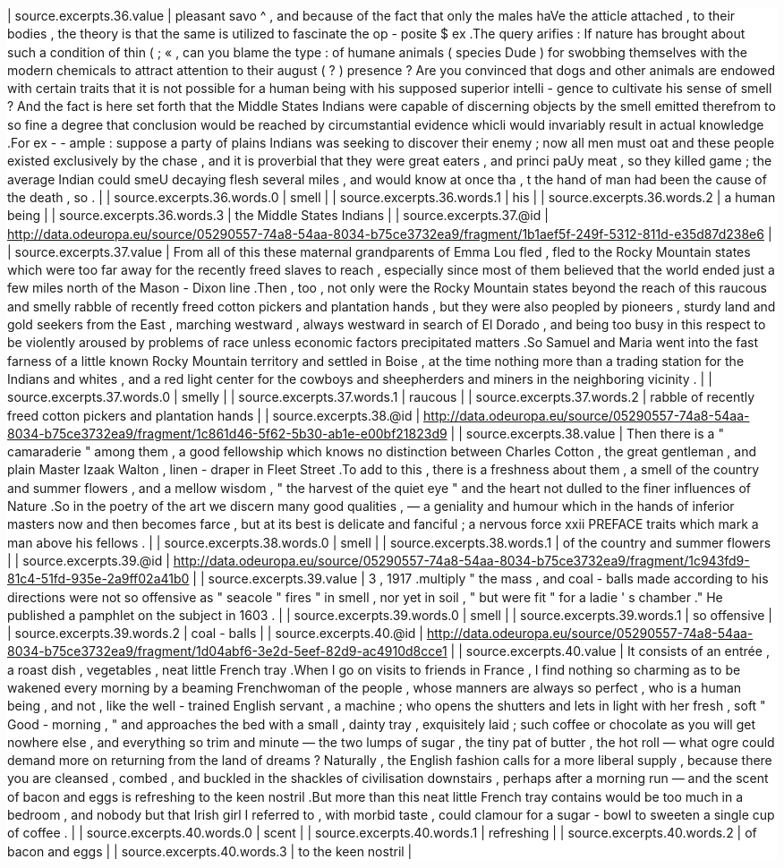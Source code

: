 | source.excerpts.36.value | pleasant savo ^ , and because of the fact that only the males haVe the atticle attached , to their bodies , the theory is that the same is utilized to fascinate the op - posite $ ex .The query arifies : If nature has brought about such a condition of thin ( ; « , can you blame the type : of humane animals ( species Dude ) for swobbing themselves with the modern chemicals to attract attention to their august ( ? ) presence ? Are you convinced that dogs and other animals are endowed with certain traits that it is not possible for a human being with his supposed superior intelli - gence to cultivate his sense of smell ? And the fact is here set forth that the Middle States Indians were capable of discerning objects by the smell emitted therefrom to so fine a degree that conclusion would be reached by circumstantial evidence whicli would invariably result in actual knowledge .For ex - - ample : suppose a party of plains Indians was seeking to discover their enemy ; now all men must oat and these people existed exclusively by the chase , and it is proverbial that they were great eaters , and princi paUy meat , so they killed game ; the average Indian could smeU decaying flesh several miles , and would know at once tha , t the hand of man had been the cause of the death , so . |
| source.excerpts.36.words.0 | smell |
| source.excerpts.36.words.1 | his |
| source.excerpts.36.words.2 | a human being |
| source.excerpts.36.words.3 | the Middle States Indians |
| source.excerpts.37.@id | http://data.odeuropa.eu/source/05290557-74a8-54aa-8034-b75ce3732ea9/fragment/1b1aef5f-249f-5312-811d-e35d87d238e6 |
| source.excerpts.37.value | From all of this these maternal grandparents of Emma Lou fled , fled to the Rocky Mountain states which were too far away for the recently freed slaves to reach , especially since most of them believed that the world ended just a few miles north of the Mason - Dixon line .Then , too , not only were the Rocky Mountain states beyond the reach of this raucous and smelly rabble of recently freed cotton pickers and plantation hands , but they were also peopled by pioneers , sturdy land and gold seekers from the East , marching westward , always westward in search of El Dorado , and being too busy in this respect to be violently aroused by problems of race unless economic factors precipitated matters .So Samuel and Maria went into the fast farness of a little known Rocky Mountain territory and settled in Boise , at the time nothing more than a trading station for the Indians and whites , and a red light center for the cowboys and sheepherders and miners in the neighboring vicinity . |
| source.excerpts.37.words.0 | smelly |
| source.excerpts.37.words.1 | raucous |
| source.excerpts.37.words.2 | rabble of recently freed cotton pickers and plantation hands |
| source.excerpts.38.@id | http://data.odeuropa.eu/source/05290557-74a8-54aa-8034-b75ce3732ea9/fragment/1c861d46-5f62-5b30-ab1e-e00bf21823d9 |
| source.excerpts.38.value | Then there is a " camaraderie " among them , a good fellowship which knows no distinction between Charles Cotton , the great gentleman , and plain Master Izaak Walton , linen - draper in Fleet Street .To add to this , there is a freshness about them , a smell of the country and summer flowers , and a mellow wisdom , " the harvest of the quiet eye " and the heart not dulled to the finer influences of Nature .So in the poetry of the art we discern many good qualities , — a geniality and humour which in the hands of inferior masters now and then becomes farce , but at its best is delicate and fanciful ; a nervous force xxii PREFACE traits which mark a man above his fellows . |
| source.excerpts.38.words.0 | smell |
| source.excerpts.38.words.1 | of the country and summer flowers |
| source.excerpts.39.@id | http://data.odeuropa.eu/source/05290557-74a8-54aa-8034-b75ce3732ea9/fragment/1c943fd9-81c4-51fd-935e-2a9ff02a41b0 |
| source.excerpts.39.value | 3 , 1917 .multiply " the mass , and coal - balls made according to his directions were not so offensive as " seacole " fires " in smell , nor yet in soil , " but were fit " for a ladie ' s chamber ." He published a pamphlet on the subject in 1603 . |
| source.excerpts.39.words.0 | smell |
| source.excerpts.39.words.1 | so offensive |
| source.excerpts.39.words.2 | coal - balls |
| source.excerpts.40.@id | http://data.odeuropa.eu/source/05290557-74a8-54aa-8034-b75ce3732ea9/fragment/1d04abf6-3e2d-5eef-82d9-ac4910d8cce1 |
| source.excerpts.40.value | It consists of an entrée , a roast dish , vegetables , neat little French tray .When I go on visits to friends in France , I find nothing so charming as to be wakened every morning by a beaming Frenchwoman of the people , whose manners are always so perfect , who is a human being , and not , like the well - trained English servant , a machine ; who opens the shutters and lets in light with her fresh , soft " Good - morning , " and approaches the bed with a small , dainty tray , exquisitely laid ; such coffee or chocolate as you will get nowhere else , and everything so trim and minute — the two lumps of sugar , the tiny pat of butter , the hot roll — what ogre could demand more on returning from the land of dreams ? Naturally , the English fashion calls for a more liberal supply , because there you are cleansed , combed , and buckled in the shackles of civilisation downstairs , perhaps after a morning run — and the scent of bacon and eggs is refreshing to the keen nostril .But more than this neat little French tray contains would be too much in a bedroom , and nobody but that Irish girl I referred to , with morbid taste , could clamour for a sugar - bowl to sweeten a single cup of coffee . |
| source.excerpts.40.words.0 | scent |
| source.excerpts.40.words.1 | refreshing |
| source.excerpts.40.words.2 | of bacon and eggs |
| source.excerpts.40.words.3 | to the keen nostril |